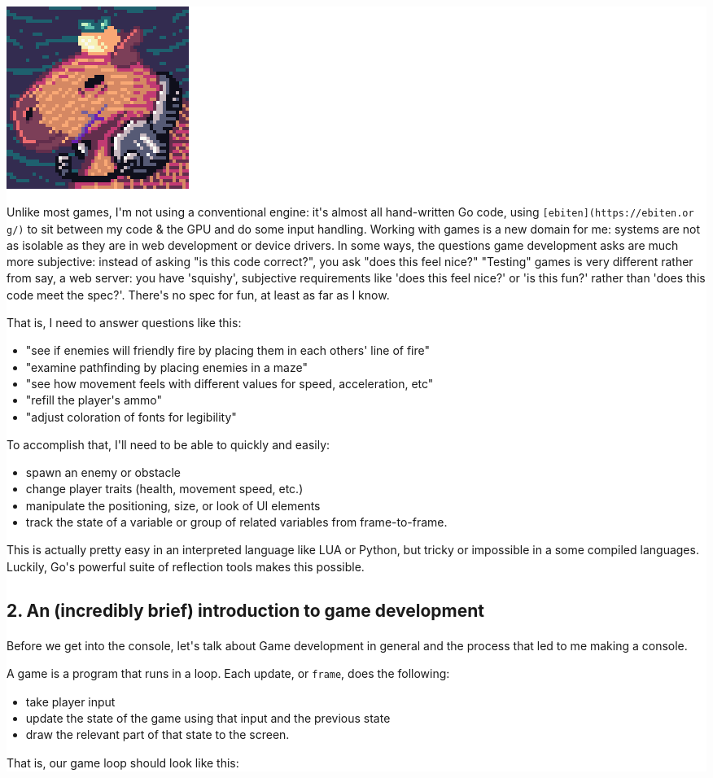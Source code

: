 ![./cpt_barry.png](./cpt_barry.png)

Unlike most games, I'm not using a conventional engine: it's almost all hand-written Go code, using `[ebiten](https://ebiten.org/)` to sit between my code & the GPU and do some input handling. Working with games is a new domain for me: systems are not as isolable as they are in web development or device drivers. In some ways, the questions game development asks are much more subjective: instead of asking "is this code correct?", you ask "does this feel nice?" "Testing" games is very different rather from say, a web server: you have 'squishy', subjective requirements like 'does this feel nice?' or 'is this fun?' rather than 'does this code meet the spec?'. There's no spec for fun, at least as far as I know.

That is, I need to answer questions like this:

- "see if enemies will friendly fire by placing them in each others' line of fire"
- "examine pathfinding by placing enemies in a maze"
- "see how movement feels with different values for speed, acceleration, etc"
- "refill the player's ammo"
- "adjust coloration of fonts for legibility"

To accomplish that, I'll need to be able to quickly and easily:

- spawn an enemy or obstacle
- change player traits (health, movement speed, etc.)
- manipulate the positioning, size, or look of UI elements
- track the state of a variable or group of related variables from frame-to-frame.

This is actually pretty easy in an interpreted language like LUA or Python, but tricky or impossible in a some compiled languages. Luckily, Go's powerful suite of reflection tools makes this possible.

## 2. An (incredibly brief) introduction to game development

Before we get into the console, let's talk about Game development in general and the process that led to me making a console.

A game is a program that runs in a loop. Each update, or `frame`, does the following:

- take player input
- update the state of the game using that input and the previous state
- draw the relevant part of that state to the screen.

That is, our game loop should look like this:
